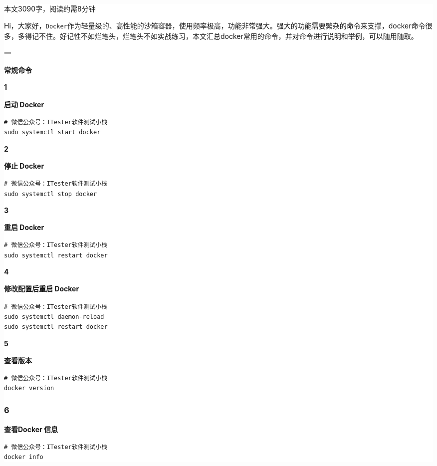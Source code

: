 本文3090字，阅读约需8分钟

Hi，大家好，`Docker`作为轻量级的、高性能的沙箱容器，使用频率极高，功能非常强大。强大的功能需要繁杂的命令来支撑，docker命令很多，多得记不住。好记性不如烂笔头，烂笔头不如实战练习，本文汇总docker常用的命令，并对命令进行说明和举例，可以随用随取。

**一**

**常规命令**

**1**

**启动 Docker**

```javascript
# 微信公众号：ITester软件测试小栈
sudo systemctl start docker
```

**2**

**停止 Docker**

```javascript
# 微信公众号：ITester软件测试小栈
sudo systemctl stop docker
```

**3**

**重启 Docker**

```javascript
# 微信公众号：ITester软件测试小栈
sudo systemctl restart docker
```

**4**

**修改配置后重启 Docker**

```javascript
# 微信公众号：ITester软件测试小栈
sudo systemctl daemon-reload
sudo systemctl restart docker
```

**5**

**查看版本**

```javascript
# 微信公众号：ITester软件测试小栈
docker version
```

### **6**

**查看Docker 信息**

```javascript
# 微信公众号：ITester软件测试小栈
docker info
```
